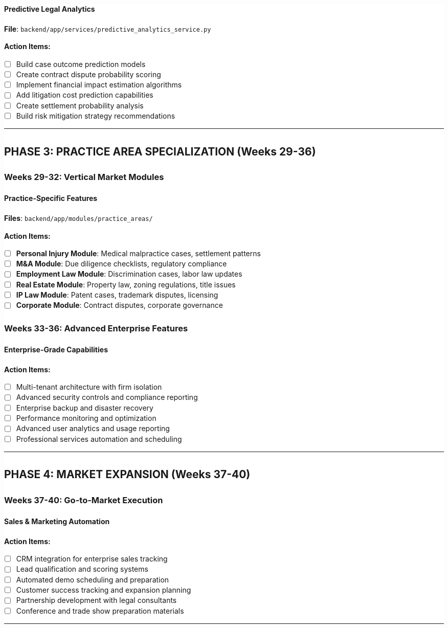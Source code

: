 #### Predictive Legal Analytics
**File**: `backend/app/services/predictive_analytics_service.py`

**Action Items:**
- [ ] Build case outcome prediction models
- [ ] Create contract dispute probability scoring
- [ ] Implement financial impact estimation algorithms
- [ ] Add litigation cost prediction capabilities
- [ ] Create settlement probability analysis
- [ ] Build risk mitigation strategy recommendations

---

## PHASE 3: PRACTICE AREA SPECIALIZATION (Weeks 29-36)

### **Weeks 29-32: Vertical Market Modules**

#### Practice-Specific Features
**Files**: `backend/app/modules/practice_areas/`

**Action Items:**
- [ ] **Personal Injury Module**: Medical malpractice cases, settlement patterns
- [ ] **M&A Module**: Due diligence checklists, regulatory compliance
- [ ] **Employment Law Module**: Discrimination cases, labor law updates
- [ ] **Real Estate Module**: Property law, zoning regulations, title issues
- [ ] **IP Law Module**: Patent cases, trademark disputes, licensing
- [ ] **Corporate Module**: Contract disputes, corporate governance

### **Weeks 33-36: Advanced Enterprise Features**

#### Enterprise-Grade Capabilities
**Action Items:**
- [ ] Multi-tenant architecture with firm isolation
- [ ] Advanced security controls and compliance reporting
- [ ] Enterprise backup and disaster recovery
- [ ] Performance monitoring and optimization
- [ ] Advanced user analytics and usage reporting
- [ ] Professional services automation and scheduling

---

## PHASE 4: MARKET EXPANSION (Weeks 37-40)

### **Weeks 37-40: Go-to-Market Execution**

#### Sales & Marketing Automation
**Action Items:**
- [ ] CRM integration for enterprise sales tracking
- [ ] Lead qualification and scoring systems
- [ ] Automated demo scheduling and preparation
- [ ] Customer success tracking and expansion planning
- [ ] Partnership development with legal consultants
- [ ] Conference and trade show preparation materials

---